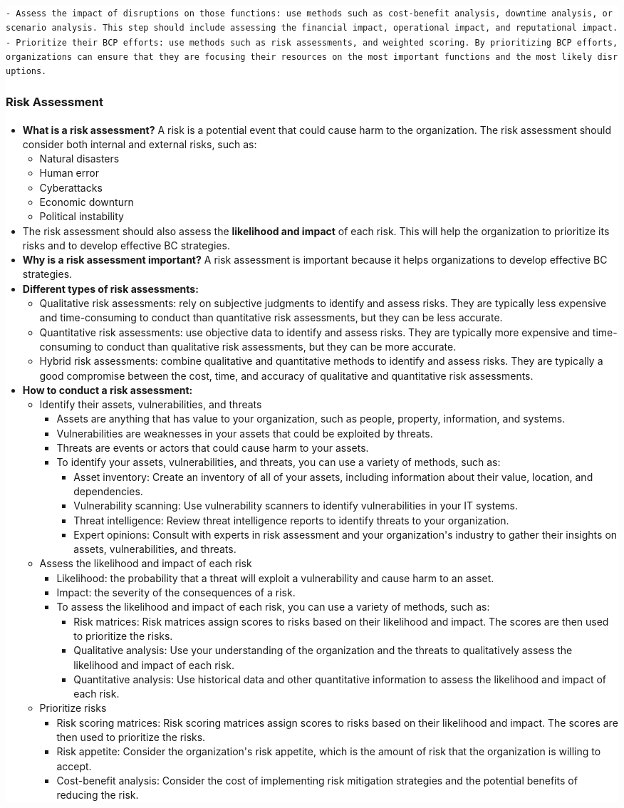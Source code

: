 	- Assess the impact of disruptions on those functions: use methods such as cost-benefit analysis, downtime analysis, or scenario analysis. This step should include assessing the financial impact, operational impact, and reputational impact.
	- Prioritize their BCP efforts: use methods such as risk assessments, and weighted scoring. By prioritizing BCP efforts, organizations can ensure that they are focusing their resources on the most important functions and the most likely disruptions.

### Risk Assessment

- **What is a risk assessment?** A risk is a potential event that could cause harm to the organization. The risk assessment should consider both internal and external risks, such as:
	- Natural disasters
	- Human error
	- Cyberattacks
	- Economic downturn
	- Political instability
- The risk assessment should also assess the **likelihood and impact** of each risk. This will help the organization to prioritize its risks and to develop effective BC strategies.
- **Why is a risk assessment important?** A risk assessment is important because it helps organizations to develop effective BC strategies.
- **Different types of risk assessments:**
	- Qualitative risk assessments: rely on subjective judgments to identify and assess risks. They are typically less expensive and time-consuming to conduct than quantitative risk assessments, but they can be less accurate.
	- Quantitative risk assessments: use objective data to identify and assess risks. They are typically more expensive and time-consuming to conduct than qualitative risk assessments, but they can be more accurate.
	- Hybrid risk assessments: combine qualitative and quantitative methods to identify and assess risks. They are typically a good compromise between the cost, time, and accuracy of qualitative and quantitative risk assessments.
- **How to conduct a risk assessment:**
	- Identify their assets, vulnerabilities, and threats
		- Assets are anything that has value to your organization, such as people, property, information, and systems.
		- Vulnerabilities are weaknesses in your assets that could be exploited by threats.
		- Threats are events or actors that could cause harm to your assets.
		- To identify your assets, vulnerabilities, and threats, you can use a variety of methods, such as:
			- Asset inventory: Create an inventory of all of your assets, including information about their value, location, and dependencies.
			- Vulnerability scanning: Use vulnerability scanners to identify vulnerabilities in your IT systems.
			- Threat intelligence: Review threat intelligence reports to identify threats to your organization.
			- Expert opinions: Consult with experts in risk assessment and your organization's industry to gather their insights on assets, vulnerabilities, and threats.
	- Assess the likelihood and impact of each risk
		- Likelihood: the probability that a threat will exploit a vulnerability and cause harm to an asset.
		- Impact: the severity of the consequences of a risk.
		- To assess the likelihood and impact of each risk, you can use a variety of methods, such as:
			- Risk matrices: Risk matrices assign scores to risks based on their likelihood and impact. The scores are then used to prioritize the risks.
			- Qualitative analysis: Use your understanding of the organization and the threats to qualitatively assess the likelihood and impact of each risk.
			- Quantitative analysis: Use historical data and other quantitative information to assess the likelihood and impact of each risk.
	- Prioritize risks
		- Risk scoring matrices: Risk scoring matrices assign scores to risks based on their likelihood and impact. The scores are then used to prioritize the risks.
		- Risk appetite: Consider the organization's risk appetite, which is the amount of risk that the organization is willing to accept.
		- Cost-benefit analysis: Consider the cost of implementing risk mitigation strategies and the potential benefits of reducing the risk.
